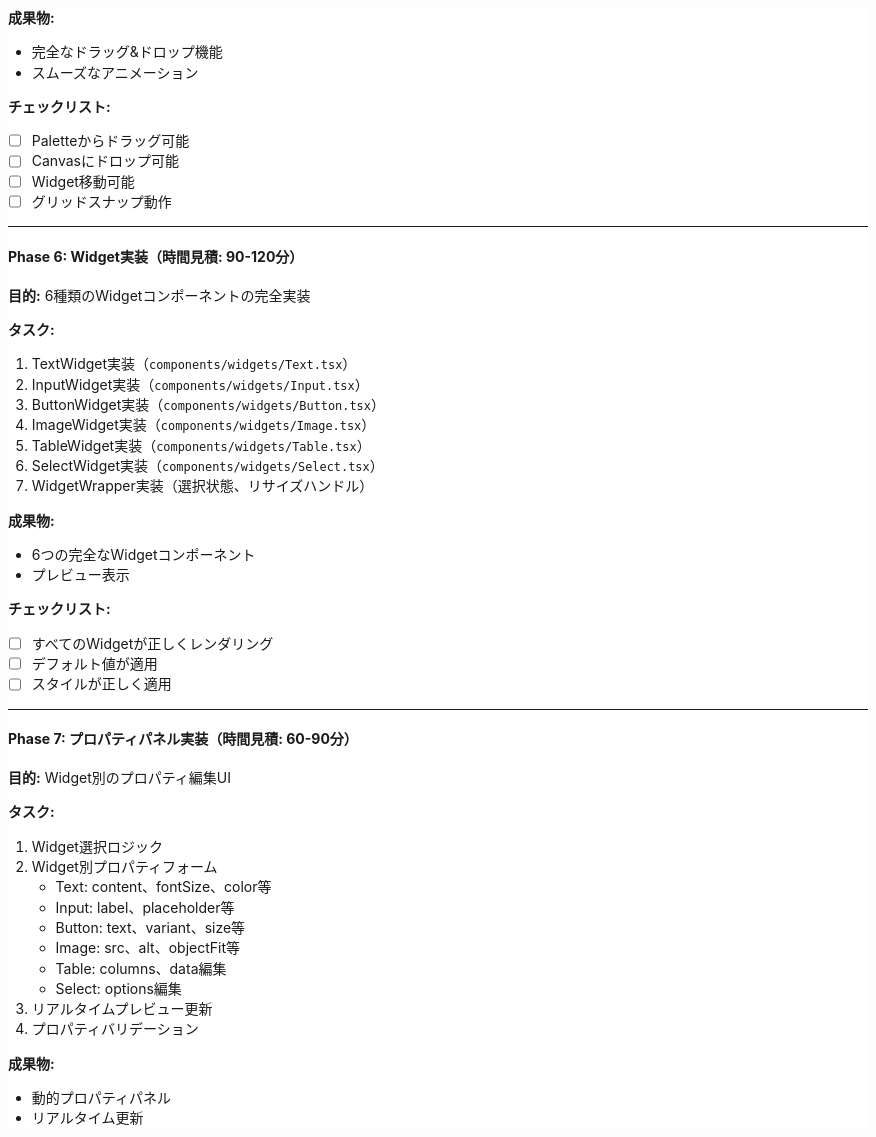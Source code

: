 **成果物:**
- 完全なドラッグ&ドロップ機能
- スムーズなアニメーション

**チェックリスト:**
- [ ] Paletteからドラッグ可能
- [ ] Canvasにドロップ可能
- [ ] Widget移動可能
- [ ] グリッドスナップ動作

---

#### Phase 6: Widget実装（時間見積: 90-120分）

**目的:** 6種類のWidgetコンポーネントの完全実装

**タスク:**
1. TextWidget実装（`components/widgets/Text.tsx`）
2. InputWidget実装（`components/widgets/Input.tsx`）
3. ButtonWidget実装（`components/widgets/Button.tsx`）
4. ImageWidget実装（`components/widgets/Image.tsx`）
5. TableWidget実装（`components/widgets/Table.tsx`）
6. SelectWidget実装（`components/widgets/Select.tsx`）
7. WidgetWrapper実装（選択状態、リサイズハンドル）

**成果物:**
- 6つの完全なWidgetコンポーネント
- プレビュー表示

**チェックリスト:**
- [ ] すべてのWidgetが正しくレンダリング
- [ ] デフォルト値が適用
- [ ] スタイルが正しく適用

---

#### Phase 7: プロパティパネル実装（時間見積: 60-90分）

**目的:** Widget別のプロパティ編集UI

**タスク:**
1. Widget選択ロジック
2. Widget別プロパティフォーム
   - Text: content、fontSize、color等
   - Input: label、placeholder等
   - Button: text、variant、size等
   - Image: src、alt、objectFit等
   - Table: columns、data編集
   - Select: options編集
3. リアルタイムプレビュー更新
4. プロパティバリデーション

**成果物:**
- 動的プロパティパネル
- リアルタイム更新
